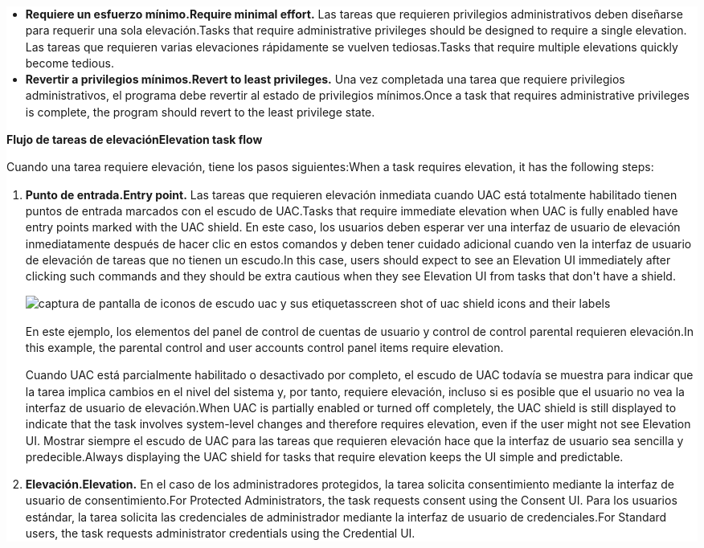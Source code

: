 -   <span data-ttu-id="e1916-147">**Requiere un esfuerzo mínimo.**</span><span class="sxs-lookup"><span data-stu-id="e1916-147">**Require minimal effort.**</span></span> <span data-ttu-id="e1916-148">Las tareas que requieren privilegios administrativos deben diseñarse para requerir una sola elevación.</span><span class="sxs-lookup"><span data-stu-id="e1916-148">Tasks that require administrative privileges should be designed to require a single elevation.</span></span> <span data-ttu-id="e1916-149">Las tareas que requieren varias elevaciones rápidamente se vuelven tediosas.</span><span class="sxs-lookup"><span data-stu-id="e1916-149">Tasks that require multiple elevations quickly become tedious.</span></span>
-   <span data-ttu-id="e1916-150">**Revertir a privilegios mínimos.**</span><span class="sxs-lookup"><span data-stu-id="e1916-150">**Revert to least privileges.**</span></span> <span data-ttu-id="e1916-151">Una vez completada una tarea que requiere privilegios administrativos, el programa debe revertir al estado de privilegios mínimos.</span><span class="sxs-lookup"><span data-stu-id="e1916-151">Once a task that requires administrative privileges is complete, the program should revert to the least privilege state.</span></span>

<span data-ttu-id="e1916-152">**Flujo de tareas de elevación**</span><span class="sxs-lookup"><span data-stu-id="e1916-152">**Elevation task flow**</span></span>

<span data-ttu-id="e1916-153">Cuando una tarea requiere elevación, tiene los pasos siguientes:</span><span class="sxs-lookup"><span data-stu-id="e1916-153">When a task requires elevation, it has the following steps:</span></span>

1.  <span data-ttu-id="e1916-154">**Punto de entrada.**</span><span class="sxs-lookup"><span data-stu-id="e1916-154">**Entry point.**</span></span> <span data-ttu-id="e1916-155">Las tareas que requieren elevación inmediata cuando UAC está totalmente habilitado tienen puntos de entrada marcados con el escudo de UAC.</span><span class="sxs-lookup"><span data-stu-id="e1916-155">Tasks that require immediate elevation when UAC is fully enabled have entry points marked with the UAC shield.</span></span> <span data-ttu-id="e1916-156">En este caso, los usuarios deben esperar ver una interfaz de usuario de elevación inmediatamente después de hacer clic en estos comandos y deben tener cuidado adicional cuando ven la interfaz de usuario de elevación de tareas que no tienen un escudo.</span><span class="sxs-lookup"><span data-stu-id="e1916-156">In this case, users should expect to see an Elevation UI immediately after clicking such commands and they should be extra cautious when they see Elevation UI from tasks that don't have a shield.</span></span>

    ![<span data-ttu-id="e1916-157">captura de pantalla de iconos de escudo uac y sus etiquetas</span><span class="sxs-lookup"><span data-stu-id="e1916-157">screen shot of uac shield icons and their labels</span></span> ](images/winenv-uac-image4.png)

    <span data-ttu-id="e1916-158">En este ejemplo, los elementos del panel de control de cuentas de usuario y control de control parental requieren elevación.</span><span class="sxs-lookup"><span data-stu-id="e1916-158">In this example, the parental control and user accounts control panel items require elevation.</span></span>

    <span data-ttu-id="e1916-159">Cuando UAC está parcialmente habilitado o desactivado por completo, el escudo de UAC todavía se muestra para indicar que la tarea implica cambios en el nivel del sistema y, por tanto, requiere elevación, incluso si es posible que el usuario no vea la interfaz de usuario de elevación.</span><span class="sxs-lookup"><span data-stu-id="e1916-159">When UAC is partially enabled or turned off completely, the UAC shield is still displayed to indicate that the task involves system-level changes and therefore requires elevation, even if the user might not see Elevation UI.</span></span> <span data-ttu-id="e1916-160">Mostrar siempre el escudo de UAC para las tareas que requieren elevación hace que la interfaz de usuario sea sencilla y predecible.</span><span class="sxs-lookup"><span data-stu-id="e1916-160">Always displaying the UAC shield for tasks that require elevation keeps the UI simple and predictable.</span></span>

2.  <span data-ttu-id="e1916-161">**Elevación.**</span><span class="sxs-lookup"><span data-stu-id="e1916-161">**Elevation.**</span></span> <span data-ttu-id="e1916-162">En el caso de los administradores protegidos, la tarea solicita consentimiento mediante la interfaz de usuario de consentimiento.</span><span class="sxs-lookup"><span data-stu-id="e1916-162">For Protected Administrators, the task requests consent using the Consent UI.</span></span> <span data-ttu-id="e1916-163">Para los usuarios estándar, la tarea solicita las credenciales de administrador mediante la interfaz de usuario de credenciales.</span><span class="sxs-lookup"><span data-stu-id="e1916-163">For Standard users, the task requests administrator credentials using the Credential UI.</span></span>

